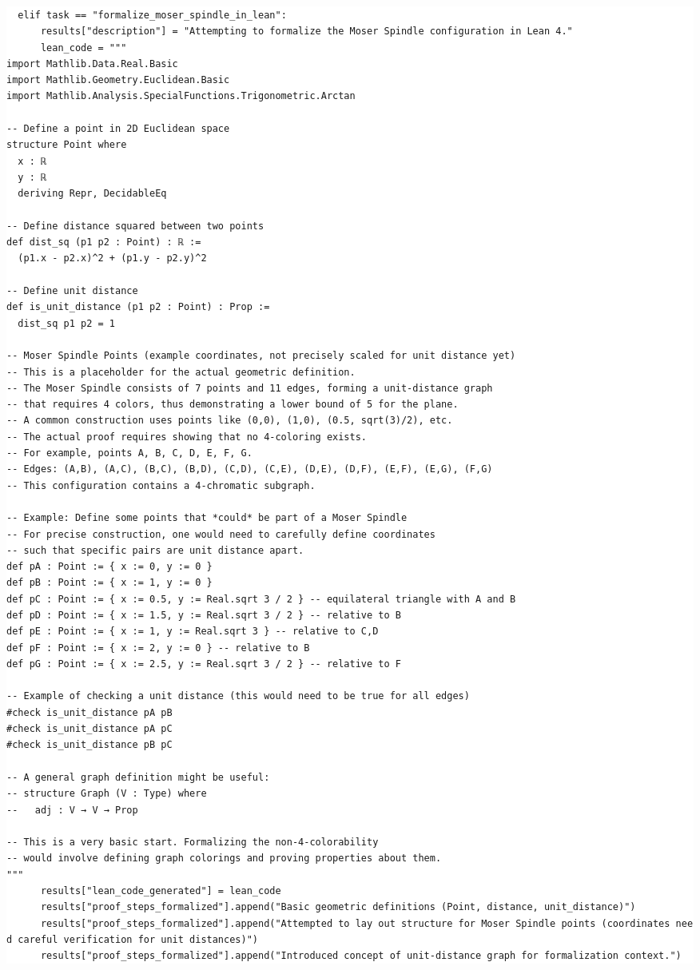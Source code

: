       elif task == "formalize_moser_spindle_in_lean":
          results["description"] = "Attempting to formalize the Moser Spindle configuration in Lean 4."
          lean_code = """
    import Mathlib.Data.Real.Basic
    import Mathlib.Geometry.Euclidean.Basic
    import Mathlib.Analysis.SpecialFunctions.Trigonometric.Arctan
    
    -- Define a point in 2D Euclidean space
    structure Point where
      x : ℝ
      y : ℝ
      deriving Repr, DecidableEq
    
    -- Define distance squared between two points
    def dist_sq (p1 p2 : Point) : ℝ :=
      (p1.x - p2.x)^2 + (p1.y - p2.y)^2
    
    -- Define unit distance
    def is_unit_distance (p1 p2 : Point) : Prop :=
      dist_sq p1 p2 = 1
    
    -- Moser Spindle Points (example coordinates, not precisely scaled for unit distance yet)
    -- This is a placeholder for the actual geometric definition.
    -- The Moser Spindle consists of 7 points and 11 edges, forming a unit-distance graph
    -- that requires 4 colors, thus demonstrating a lower bound of 5 for the plane.
    -- A common construction uses points like (0,0), (1,0), (0.5, sqrt(3)/2), etc.
    -- The actual proof requires showing that no 4-coloring exists.
    -- For example, points A, B, C, D, E, F, G.
    -- Edges: (A,B), (A,C), (B,C), (B,D), (C,D), (C,E), (D,E), (D,F), (E,F), (E,G), (F,G)
    -- This configuration contains a 4-chromatic subgraph.
    
    -- Example: Define some points that *could* be part of a Moser Spindle
    -- For precise construction, one would need to carefully define coordinates
    -- such that specific pairs are unit distance apart.
    def pA : Point := { x := 0, y := 0 }
    def pB : Point := { x := 1, y := 0 }
    def pC : Point := { x := 0.5, y := Real.sqrt 3 / 2 } -- equilateral triangle with A and B
    def pD : Point := { x := 1.5, y := Real.sqrt 3 / 2 } -- relative to B
    def pE : Point := { x := 1, y := Real.sqrt 3 } -- relative to C,D
    def pF : Point := { x := 2, y := 0 } -- relative to B
    def pG : Point := { x := 2.5, y := Real.sqrt 3 / 2 } -- relative to F
    
    -- Example of checking a unit distance (this would need to be true for all edges)
    #check is_unit_distance pA pB
    #check is_unit_distance pA pC
    #check is_unit_distance pB pC
    
    -- A general graph definition might be useful:
    -- structure Graph (V : Type) where
    --   adj : V → V → Prop
    
    -- This is a very basic start. Formalizing the non-4-colorability
    -- would involve defining graph colorings and proving properties about them.
    """
          results["lean_code_generated"] = lean_code
          results["proof_steps_formalized"].append("Basic geometric definitions (Point, distance, unit_distance)")
          results["proof_steps_formalized"].append("Attempted to lay out structure for Moser Spindle points (coordinates need careful verification for unit distances)")
          results["proof_steps_formalized"].append("Introduced concept of unit-distance graph for formalization context.")
    